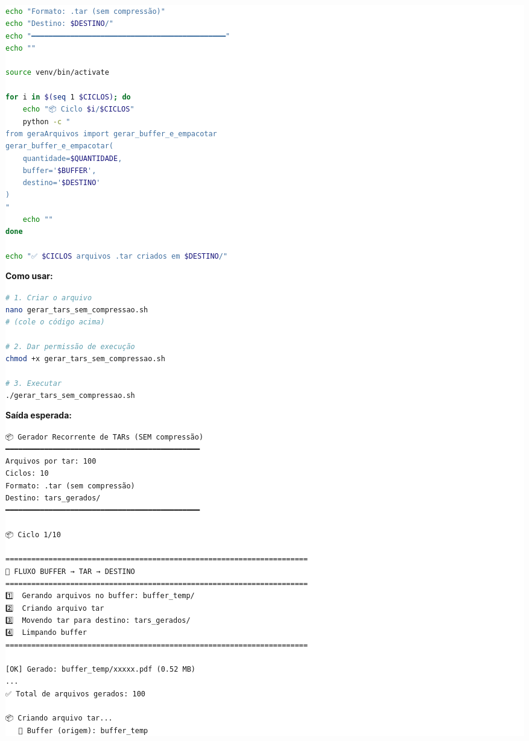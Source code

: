 ```bash
echo "Formato: .tar (sem compressão)"
echo "Destino: $DESTINO/"
echo "━━━━━━━━━━━━━━━━━━━━━━━━━━━━━━━━━━━━━━━━━━━━━"
echo ""

source venv/bin/activate

for i in $(seq 1 $CICLOS); do
    echo "📦 Ciclo $i/$CICLOS"
    python -c "
from geraArquivos import gerar_buffer_e_empacotar
gerar_buffer_e_empacotar(
    quantidade=$QUANTIDADE,
    buffer='$BUFFER',
    destino='$DESTINO'
)
"
    echo ""
done

echo "✅ $CICLOS arquivos .tar criados em $DESTINO/"
```

**Como usar:**

```bash
# 1. Criar o arquivo
nano gerar_tars_sem_compressao.sh
# (cole o código acima)

# 2. Dar permissão de execução
chmod +x gerar_tars_sem_compressao.sh

# 3. Executar
./gerar_tars_sem_compressao.sh
```

**Saída esperada:**

```
📦 Gerador Recorrente de TARs (SEM compressão)
━━━━━━━━━━━━━━━━━━━━━━━━━━━━━━━━━━━━━━━━━━━━━
Arquivos por tar: 100
Ciclos: 10
Formato: .tar (sem compressão)
Destino: tars_gerados/
━━━━━━━━━━━━━━━━━━━━━━━━━━━━━━━━━━━━━━━━━━━━━

📦 Ciclo 1/10

======================================================================
🔄 FLUXO BUFFER → TAR → DESTINO
======================================================================
1️⃣  Gerando arquivos no buffer: buffer_temp/
2️⃣  Criando arquivo tar
3️⃣  Movendo tar para destino: tars_gerados/
4️⃣  Limpando buffer
======================================================================

[OK] Gerado: buffer_temp/xxxxx.pdf (0.52 MB)
...
✅ Total de arquivos gerados: 100

📦 Criando arquivo tar...
   📁 Buffer (origem): buffer_temp
```